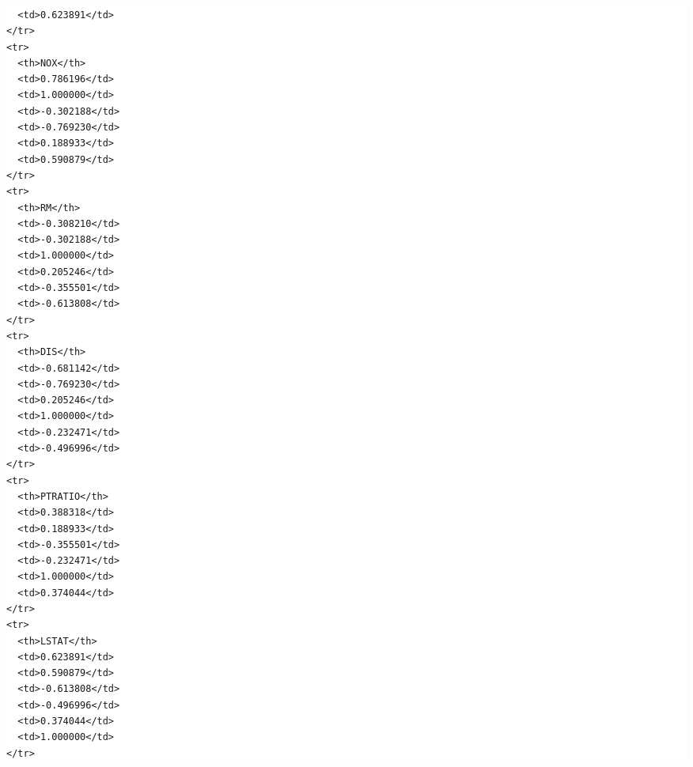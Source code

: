       <td>0.623891</td>
    </tr>
    <tr>
      <th>NOX</th>
      <td>0.786196</td>
      <td>1.000000</td>
      <td>-0.302188</td>
      <td>-0.769230</td>
      <td>0.188933</td>
      <td>0.590879</td>
    </tr>
    <tr>
      <th>RM</th>
      <td>-0.308210</td>
      <td>-0.302188</td>
      <td>1.000000</td>
      <td>0.205246</td>
      <td>-0.355501</td>
      <td>-0.613808</td>
    </tr>
    <tr>
      <th>DIS</th>
      <td>-0.681142</td>
      <td>-0.769230</td>
      <td>0.205246</td>
      <td>1.000000</td>
      <td>-0.232471</td>
      <td>-0.496996</td>
    </tr>
    <tr>
      <th>PTRATIO</th>
      <td>0.388318</td>
      <td>0.188933</td>
      <td>-0.355501</td>
      <td>-0.232471</td>
      <td>1.000000</td>
      <td>0.374044</td>
    </tr>
    <tr>
      <th>LSTAT</th>
      <td>0.623891</td>
      <td>0.590879</td>
      <td>-0.613808</td>
      <td>-0.496996</td>
      <td>0.374044</td>
      <td>1.000000</td>
    </tr>
  </tbody>
</table>
</div>
